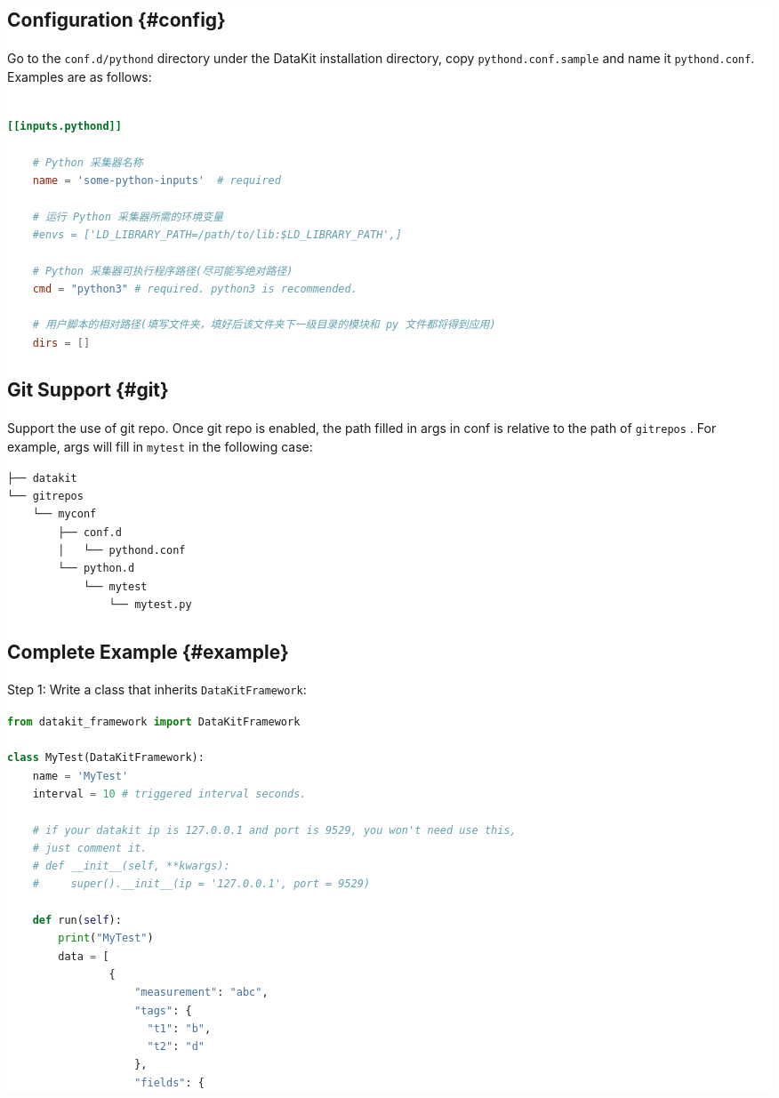 ## Configuration {#config}

Go to the `conf.d/pythond` directory under the DataKit installation directory, copy `pythond.conf.sample` and name it `pythond.conf`. Examples are as follows:

```toml

[[inputs.pythond]]

	# Python 采集器名称
	name = 'some-python-inputs'  # required

	# 运行 Python 采集器所需的环境变量
	#envs = ['LD_LIBRARY_PATH=/path/to/lib:$LD_LIBRARY_PATH',]

	# Python 采集器可执行程序路径(尽可能写绝对路径)
	cmd = "python3" # required. python3 is recommended.

	# 用户脚本的相对路径(填写文件夹，填好后该文件夹下一级目录的模块和 py 文件都将得到应用)
	dirs = []

```

## Git Support {#git}

Support the use of git repo. Once git repo is enabled, the path filled in args in conf is relative to the path of `gitrepos` . For example, args will fill in `mytest` in the following case:

```
├── datakit
└── gitrepos
    └── myconf
        ├── conf.d
        │   └── pythond.conf
        └── python.d
            └── mytest
                └── mytest.py
```

## Complete Example {#example}

Step 1: Write a class that inherits `DataKitFramework`:

```python
from datakit_framework import DataKitFramework

class MyTest(DataKitFramework):
    name = 'MyTest'
    interval = 10 # triggered interval seconds.

    # if your datakit ip is 127.0.0.1 and port is 9529, you won't need use this,
    # just comment it.
    # def __init__(self, **kwargs):
    #     super().__init__(ip = '127.0.0.1', port = 9529)

    def run(self):
        print("MyTest")
        data = [
                {
                    "measurement": "abc",
                    "tags": {
                      "t1": "b",
                      "t2": "d"
                    },
                    "fields": {
```
